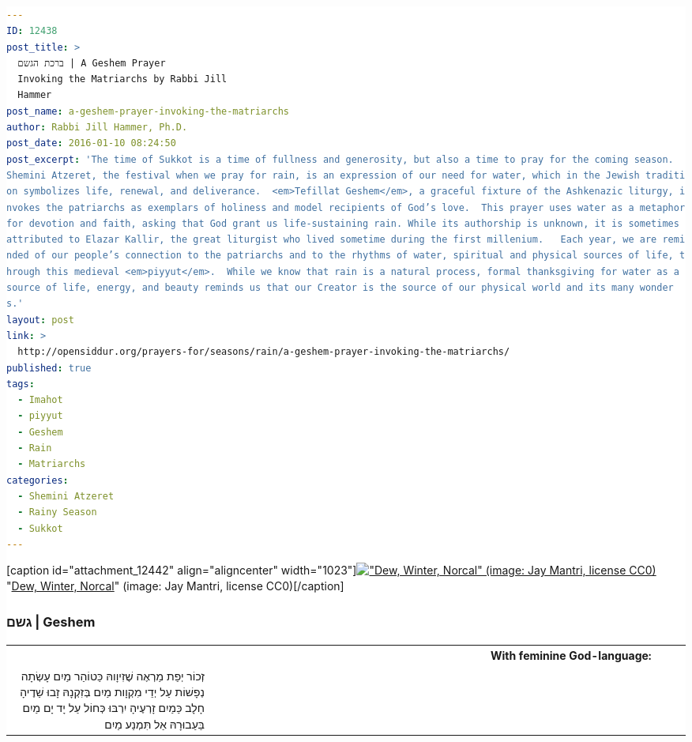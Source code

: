 ```yaml
---
ID: 12438
post_title: >
  ברכת הגשם | A Geshem Prayer
  Invoking the Matriarchs by Rabbi Jill
  Hammer
post_name: a-geshem-prayer-invoking-the-matriarchs
author: Rabbi Jill Hammer, Ph.D.
post_date: 2016-01-10 08:24:50
post_excerpt: 'The time of Sukkot is a time of fullness and generosity, but also a time to pray for the coming season.  Shemini Atzeret, the festival when we pray for rain, is an expression of our need for water, which in the Jewish tradition symbolizes life, renewal, and deliverance.  <em>Tefillat Geshem</em>, a graceful fixture of the Ashkenazic liturgy, invokes the patriarchs as exemplars of holiness and model recipients of God’s love.  This prayer uses water as a metaphor for devotion and faith, asking that God grant us life-sustaining rain. While its authorship is unknown, it is sometimes attributed to Elazar Kallir, the great liturgist who lived sometime during the first millenium.   Each year, we are reminded of our people’s connection to the patriarchs and to the rhythms of water, spiritual and physical sources of life, through this medieval <em>piyyut</em>.  While we know that rain is a natural process, formal thanksgiving for water as a source of life, energy, and beauty reminds us that our Creator is the source of our physical world and its many wonders.'
layout: post
link: >
  http://opensiddur.org/prayers-for/seasons/rain/a-geshem-prayer-invoking-the-matriarchs/
published: true
tags:
  - Imahot
  - piyyut
  - Geshem
  - Rain
  - Matriarchs
categories:
  - Shemini Atzeret
  - Rainy Season
  - Sukkot
---
```

[caption id="attachment_12442" align="aligncenter" width="1023"]<a href="http://opensiddur.org/wp-content/uploads/2016/01/rainy-branches-dew-rain-CC0-jaymantri.com_-e1452446571924.jpg" rel="attachment wp-att-12442"><img src="http://opensiddur.org/wp-content/uploads/2016/01/rainy-branches-dew-rain-CC0-jaymantri.com_-e1452446571924.jpg" alt="&quot;Dew, Winter, Norcal&quot; (image: Jay Mantri, license CC0)" width="1023" height="682" class="size-full wp-image-12442" /></a> "<a href="http://jaymantri.com/post/104956593803/download">Dew, Winter, Norcal</a>" (image: Jay Mantri, license CC0)[/caption]


<h3>גשם | Geshem</h3>

<table style="margin-left: auto;margin-right: auto;"><tbody>
<tr><th></th><th style="text-align: right;">With feminine God-language:</th><th></th></tr>

<tr><td style="vertical-align:top;" width="30%">
<div class="liturgy" style="text-align: right;"><span lang="he">
זְכוֹר יְפַת מַרְאֶה שֶׁזִיוָוהּ כַּטוֹהַר מַיִם
עָשְׂתָה נְפָשׁוֹת עַל יְדֵי מִקְוָות מַיִם 
בְּזִקְנָהּ זָבוּ שַׁדֶיהָ חָלָב כַּמַיִם
זָרְעֶיהָ יִרְבּוּ כְּחוֹל עַל יָד יָם מַיִם
בַּעַבוּרָהּ אַל תִּמְנַע מַיִם
</span></div>
